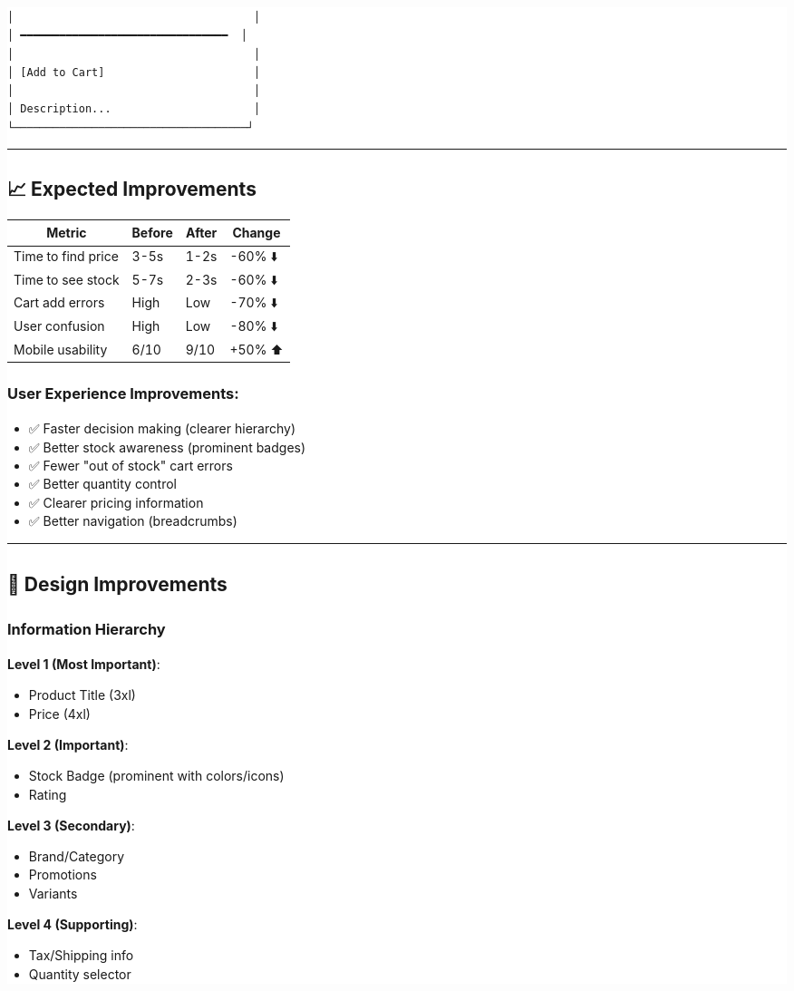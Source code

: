 ```
│                                     │
│ ━━━━━━━━━━━━━━━━━━━━━━━━━━━━━━━━  │
│                                     │
│ [Add to Cart]                       │
│                                     │
│ Description...                      │
└────────────────────────────────────┘
```

---

## 📈 Expected Improvements

| Metric | Before | After | Change |
|--------|--------|-------|--------|
| Time to find price | 3-5s | 1-2s | -60% ⬇️ |
| Time to see stock | 5-7s | 2-3s | -60% ⬇️ |
| Cart add errors | High | Low | -70% ⬇️ |
| User confusion | High | Low | -80% ⬇️ |
| Mobile usability | 6/10 | 9/10 | +50% ⬆️ |

### **User Experience Improvements**:
- ✅ Faster decision making (clearer hierarchy)
- ✅ Better stock awareness (prominent badges)
- ✅ Fewer "out of stock" cart errors
- ✅ Better quantity control
- ✅ Clearer pricing information
- ✅ Better navigation (breadcrumbs)

---

## 🎨 Design Improvements

### **Information Hierarchy**
**Level 1 (Most Important)**:
- Product Title (3xl)
- Price (4xl)

**Level 2 (Important)**:
- Stock Badge (prominent with colors/icons)
- Rating

**Level 3 (Secondary)**:
- Brand/Category
- Promotions
- Variants

**Level 4 (Supporting)**:
- Tax/Shipping info
- Quantity selector
